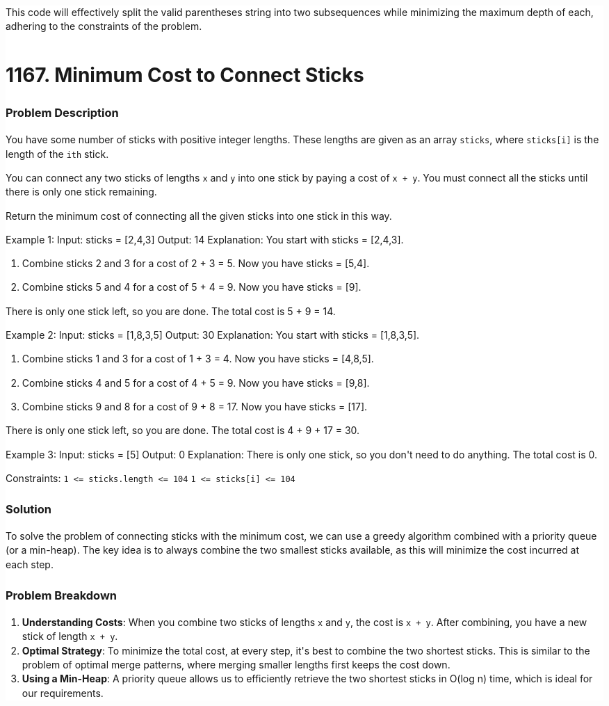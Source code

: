 This code will effectively split the valid parentheses string into two subsequences while minimizing the maximum depth of each, adhering to the constraints of the problem.

# 1167. Minimum Cost to Connect Sticks

### Problem Description 
You have some number of sticks with positive integer lengths. These lengths are given as an array `sticks`, where `sticks[i]` is the length of the `ith` stick.

You can connect any two sticks of lengths `x` and `y` into one stick by paying a cost of `x + y`. You must connect all the sticks until there is only one stick remaining.

Return the minimum cost of connecting all the given sticks into one stick in this way.


Example 1:
Input: sticks = [2,4,3]
Output: 14
Explanation: You start with sticks = [2,4,3].

1. Combine sticks 2 and 3 for a cost of 2 + 3 = 5. Now you have sticks = [5,4].

2. Combine sticks 5 and 4 for a cost of 5 + 4 = 9. Now you have sticks = [9].

There is only one stick left, so you are done. The total cost is 5 + 9 = 14.


Example 2:
Input: sticks = [1,8,3,5]
Output: 30
Explanation: You start with sticks = [1,8,3,5].

1. Combine sticks 1 and 3 for a cost of 1 + 3 = 4. Now you have sticks = [4,8,5].

2. Combine sticks 4 and 5 for a cost of 4 + 5 = 9. Now you have sticks = [9,8].

3. Combine sticks 9 and 8 for a cost of 9 + 8 = 17. Now you have sticks = [17].

There is only one stick left, so you are done. The total cost is 4 + 9 + 17 = 30.


Example 3:
Input: sticks = [5]
Output: 0
Explanation: There is only one stick, so you don't need to do anything. The total cost is 0.


Constraints:
`1 <= sticks.length <= 104`
`1 <= sticks[i] <= 104`

### Solution 
 To solve the problem of connecting sticks with the minimum cost, we can use a greedy algorithm combined with a priority queue (or a min-heap). The key idea is to always combine the two smallest sticks available, as this will minimize the cost incurred at each step.

### Problem Breakdown
1. **Understanding Costs**: When you combine two sticks of lengths `x` and `y`, the cost is `x + y`. After combining, you have a new stick of length `x + y`.
2. **Optimal Strategy**: To minimize the total cost, at every step, it's best to combine the two shortest sticks. This is similar to the problem of optimal merge patterns, where merging smaller lengths first keeps the cost down.
3. **Using a Min-Heap**: A priority queue allows us to efficiently retrieve the two shortest sticks in O(log n) time, which is ideal for our requirements.

